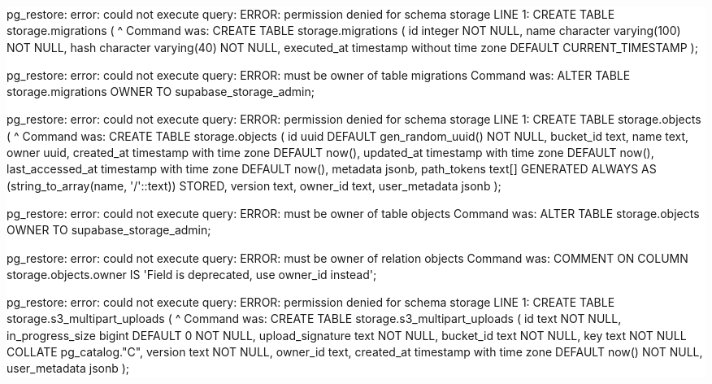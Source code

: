 pg_restore: error: could not execute query: ERROR:  permission denied for schema storage
LINE 1: CREATE TABLE storage.migrations (
                     ^
Command was: CREATE TABLE storage.migrations (
    id integer NOT NULL,
    name character varying(100) NOT NULL,
    hash character varying(40) NOT NULL,
    executed_at timestamp without time zone DEFAULT CURRENT_TIMESTAMP
);


pg_restore: error: could not execute query: ERROR:  must be owner of table migrations
Command was: ALTER TABLE storage.migrations OWNER TO supabase_storage_admin;

pg_restore: error: could not execute query: ERROR:  permission denied for schema storage
LINE 1: CREATE TABLE storage.objects (
                     ^
Command was: CREATE TABLE storage.objects (
    id uuid DEFAULT gen_random_uuid() NOT NULL,
    bucket_id text,
    name text,
    owner uuid,
    created_at timestamp with time zone DEFAULT now(),
    updated_at timestamp with time zone DEFAULT now(),
    last_accessed_at timestamp with time zone DEFAULT now(),
    metadata jsonb,
    path_tokens text[] GENERATED ALWAYS AS (string_to_array(name, '/'::text)) STORED,
    version text,
    owner_id text,
    user_metadata jsonb
);


pg_restore: error: could not execute query: ERROR:  must be owner of table objects
Command was: ALTER TABLE storage.objects OWNER TO supabase_storage_admin;

pg_restore: error: could not execute query: ERROR:  must be owner of relation objects
Command was: COMMENT ON COLUMN storage.objects.owner IS 'Field is deprecated, use owner_id instead';


pg_restore: error: could not execute query: ERROR:  permission denied for schema storage
LINE 1: CREATE TABLE storage.s3_multipart_uploads (
                     ^
Command was: CREATE TABLE storage.s3_multipart_uploads (
    id text NOT NULL,
    in_progress_size bigint DEFAULT 0 NOT NULL,
    upload_signature text NOT NULL,
    bucket_id text NOT NULL,
    key text NOT NULL COLLATE pg_catalog."C",
    version text NOT NULL,
    owner_id text,
    created_at timestamp with time zone DEFAULT now() NOT NULL,
    user_metadata jsonb
);
